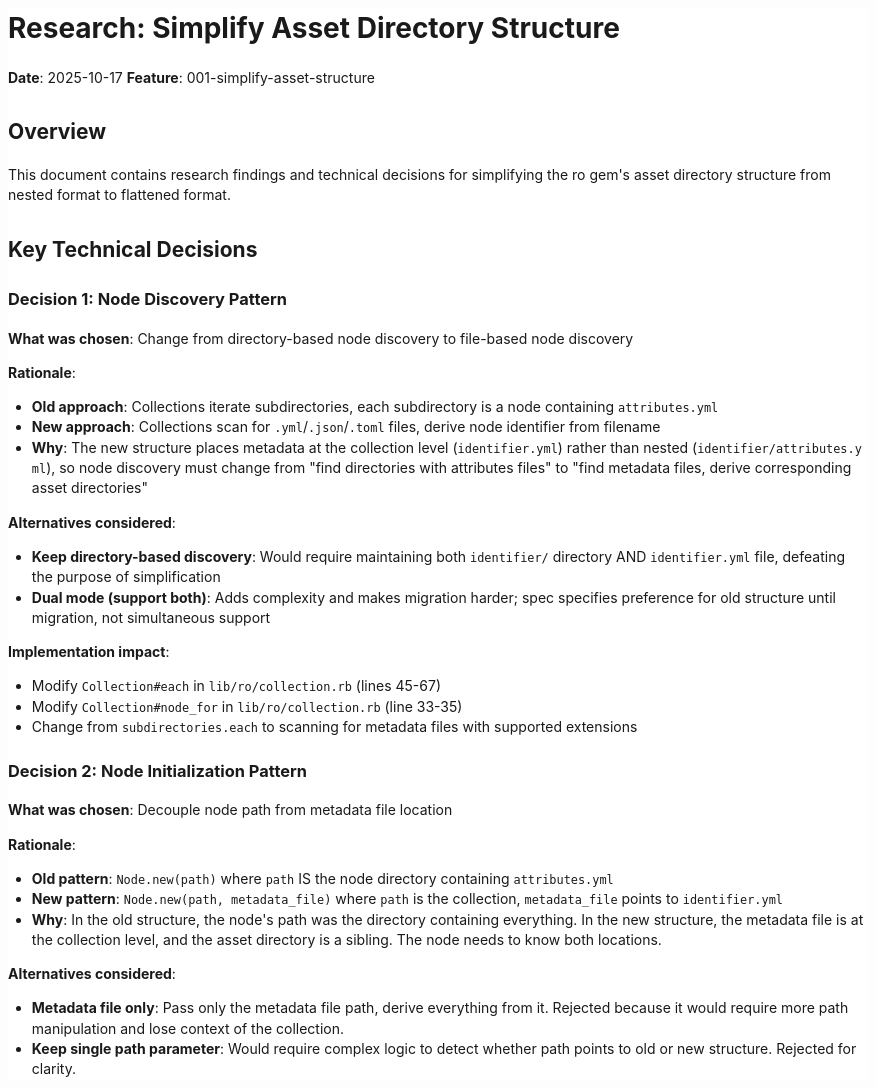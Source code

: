 # Research: Simplify Asset Directory Structure

**Date**: 2025-10-17
**Feature**: 001-simplify-asset-structure

## Overview

This document contains research findings and technical decisions for simplifying the ro gem's asset directory structure from nested format to flattened format.

## Key Technical Decisions

### Decision 1: Node Discovery Pattern

**What was chosen**: Change from directory-based node discovery to file-based node discovery

**Rationale**:
- **Old approach**: Collections iterate subdirectories, each subdirectory is a node containing `attributes.yml`
- **New approach**: Collections scan for `.yml`/`.json`/`.toml` files, derive node identifier from filename
- **Why**: The new structure places metadata at the collection level (`identifier.yml`) rather than nested (`identifier/attributes.yml`), so node discovery must change from "find directories with attributes files" to "find metadata files, derive corresponding asset directories"

**Alternatives considered**:
- **Keep directory-based discovery**: Would require maintaining both `identifier/` directory AND `identifier.yml` file, defeating the purpose of simplification
- **Dual mode (support both)**: Adds complexity and makes migration harder; spec specifies preference for old structure until migration, not simultaneous support

**Implementation impact**:
- Modify `Collection#each` in `lib/ro/collection.rb` (lines 45-67)
- Modify `Collection#node_for` in `lib/ro/collection.rb` (line 33-35)
- Change from `subdirectories.each` to scanning for metadata files with supported extensions

### Decision 2: Node Initialization Pattern

**What was chosen**: Decouple node path from metadata file location

**Rationale**:
- **Old pattern**: `Node.new(path)` where `path` IS the node directory containing `attributes.yml`
- **New pattern**: `Node.new(path, metadata_file)` where `path` is the collection, `metadata_file` points to `identifier.yml`
- **Why**: In the old structure, the node's path was the directory containing everything. In the new structure, the metadata file is at the collection level, and the asset directory is a sibling. The node needs to know both locations.

**Alternatives considered**:
- **Metadata file only**: Pass only the metadata file path, derive everything from it. Rejected because it would require more path manipulation and lose context of the collection.
- **Keep single path parameter**: Would require complex logic to detect whether path points to old or new structure. Rejected for clarity.
